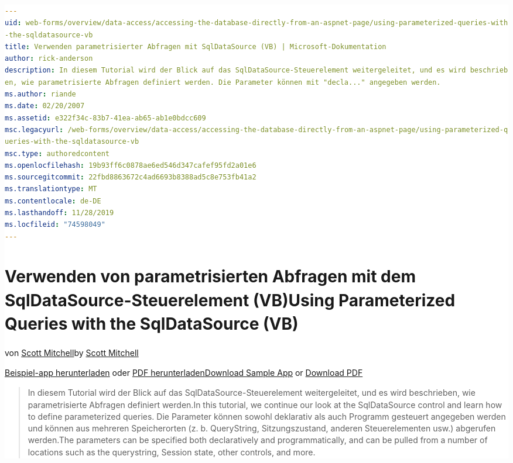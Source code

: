 ```yaml
---
uid: web-forms/overview/data-access/accessing-the-database-directly-from-an-aspnet-page/using-parameterized-queries-with-the-sqldatasource-vb
title: Verwenden parametrisierter Abfragen mit SqlDataSource (VB) | Microsoft-Dokumentation
author: rick-anderson
description: In diesem Tutorial wird der Blick auf das SqlDataSource-Steuerelement weitergeleitet, und es wird beschrieben, wie parametrisierte Abfragen definiert werden. Die Parameter können mit "decla..." angegeben werden.
ms.author: riande
ms.date: 02/20/2007
ms.assetid: e322f34c-83b7-41ea-ab65-ab1e0bdcc609
msc.legacyurl: /web-forms/overview/data-access/accessing-the-database-directly-from-an-aspnet-page/using-parameterized-queries-with-the-sqldatasource-vb
msc.type: authoredcontent
ms.openlocfilehash: 19b93ff6c0878ae6ed546d347cafef95fd2a01e6
ms.sourcegitcommit: 22fbd8863672c4ad6693b8388ad5c8e753fb41a2
ms.translationtype: MT
ms.contentlocale: de-DE
ms.lasthandoff: 11/28/2019
ms.locfileid: "74598049"
---
```

# <a name="using-parameterized-queries-with-the-sqldatasource-vb"></a><span data-ttu-id="4d0a3-104">Verwenden von parametrisierten Abfragen mit dem SqlDataSource-Steuerelement (VB)</span><span class="sxs-lookup"><span data-stu-id="4d0a3-104">Using Parameterized Queries with the SqlDataSource (VB)</span></span>

<span data-ttu-id="4d0a3-105">von [Scott Mitchell](https://twitter.com/ScottOnWriting)</span><span class="sxs-lookup"><span data-stu-id="4d0a3-105">by [Scott Mitchell](https://twitter.com/ScottOnWriting)</span></span>

<span data-ttu-id="4d0a3-106">[Beispiel-app herunterladen](https://download.microsoft.com/download/4/a/7/4a7a3b18-d80e-4014-8e53-a6a2427f0d93/ASPNET_Data_Tutorial_48_VB.exe) oder [PDF herunterladen](using-parameterized-queries-with-the-sqldatasource-vb/_static/datatutorial48vb1.pdf)</span><span class="sxs-lookup"><span data-stu-id="4d0a3-106">[Download Sample App](https://download.microsoft.com/download/4/a/7/4a7a3b18-d80e-4014-8e53-a6a2427f0d93/ASPNET_Data_Tutorial_48_VB.exe) or [Download PDF](using-parameterized-queries-with-the-sqldatasource-vb/_static/datatutorial48vb1.pdf)</span></span>

> <span data-ttu-id="4d0a3-107">In diesem Tutorial wird der Blick auf das SqlDataSource-Steuerelement weitergeleitet, und es wird beschrieben, wie parametrisierte Abfragen definiert werden.</span><span class="sxs-lookup"><span data-stu-id="4d0a3-107">In this tutorial, we continue our look at the SqlDataSource control and learn how to define parameterized queries.</span></span> <span data-ttu-id="4d0a3-108">Die Parameter können sowohl deklarativ als auch Programm gesteuert angegeben werden und können aus mehreren Speicherorten (z. b. QueryString, Sitzungszustand, anderen Steuerelementen usw.) abgerufen werden.</span><span class="sxs-lookup"><span data-stu-id="4d0a3-108">The parameters can be specified both declaratively and programmatically, and can be pulled from a number of locations such as the querystring, Session state, other controls, and more.</span></span>
